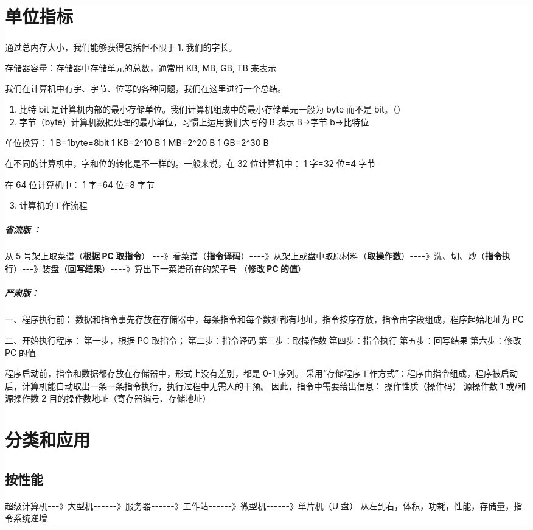  # 单位指标

通过总内存大小，我们能够获得包括但不限于 1. 我们的字长。 

 存储器容量：存储器中存储单元的总数，通常用 KB, MB, GB, TB 来表示

我们在计算机中有字、字节、位等的各种问题，我们在这里进行一个总结。

1. 比特 bit 是计算机内部的最小存储单位。我们计算机组成中的最小存储单元一般为 byte 而不是 bit。（）
2. 字节（byte）计算机数据处理的最小单位，习惯上运用我们大写的 B 表示
B->字节
b->比特位

单位换算：
1 B=1byte=8bit
1 KB=2^10 B
1 MB=2^20 B
1 GB=2^30 B


在不同的计算机中，字和位的转化是不一样的。一般来说，在 32 位计算机中：
1 字=32 位=4 字节

在 64 位计算机中：
1 字=64 位=8 字节
 
 
 
 
3. 计算机的工作流程
##### 省流版 ：
从 5 号架上取菜谱（**根据 PC 取指令**）
---》看菜谱（**指令译码**）----》从架上或盘中取原材料（**取操作数**）----》洗、切、炒（**指令执行**）---》装盘（**回写结果**）----》算出下一菜谱所在的架子号 （**修改 PC 的值**）


##### 严肃版：
一、程序执行前：
数据和指令事先存放在存储器中，每条指令和每个数据都有地址，指令按序存放，指令由字段组成，程序起始地址为 PC

二、开始执行程序：
第一步，根据 PC 取指令；
第二步：指令译码
第三步：取操作数
第四步：指令执行
第五步：回写结果
第六步：修改 PC 的值

程序启动前，指令和数据都存放在存储器中，形式上没有差别，都是 0-1 序列。
采用“存储程序工作方式”：程序由指令组成，程序被启动后，计算机能自动取出一条一条指令执行，执行过程中无需人的干预。
因此，指令中需要给出信息：
操作性质（操作码）
源操作数 1 或/和源操作数 2
目的操作数地址（寄存器编号、存储地址）


# 分类和应用
## 按性能
超级计算机---》大型机------》服务器------》工作站------》微型机------》单片机（U 盘）
从左到右，体积，功耗，性能，存储量，指令系统递增
